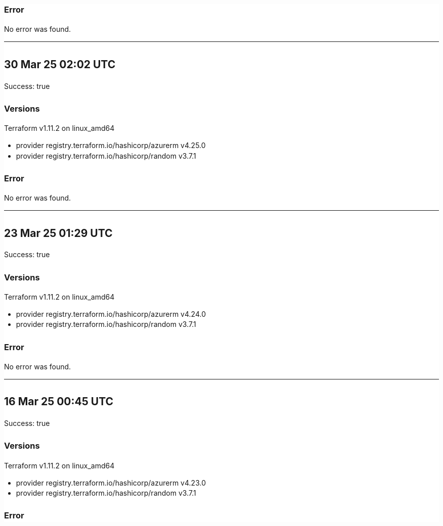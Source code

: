 ### Error

No error was found.

---

## 30 Mar 25 02:02 UTC

Success: true

### Versions

Terraform v1.11.2
on linux_amd64
+ provider registry.terraform.io/hashicorp/azurerm v4.25.0
+ provider registry.terraform.io/hashicorp/random v3.7.1

### Error

No error was found.

---

## 23 Mar 25 01:29 UTC

Success: true

### Versions

Terraform v1.11.2
on linux_amd64
+ provider registry.terraform.io/hashicorp/azurerm v4.24.0
+ provider registry.terraform.io/hashicorp/random v3.7.1

### Error

No error was found.

---

## 16 Mar 25 00:45 UTC

Success: true

### Versions

Terraform v1.11.2
on linux_amd64
+ provider registry.terraform.io/hashicorp/azurerm v4.23.0
+ provider registry.terraform.io/hashicorp/random v3.7.1

### Error
